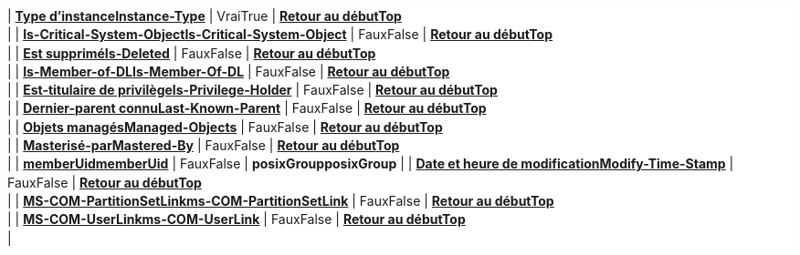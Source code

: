 | [<span data-ttu-id="939e6-217">**Type d’instance**</span><span class="sxs-lookup"><span data-stu-id="939e6-217">**Instance-Type**</span></span>](a-instancetype.md)                                     | <span data-ttu-id="939e6-218">Vrai</span><span class="sxs-lookup"><span data-stu-id="939e6-218">True</span></span>      | [<span data-ttu-id="939e6-219">**Retour au début**</span><span class="sxs-lookup"><span data-stu-id="939e6-219">**Top**</span></span>](c-top.md)<br/>                |
| [<span data-ttu-id="939e6-220">**Is-Critical-System-Object**</span><span class="sxs-lookup"><span data-stu-id="939e6-220">**Is-Critical-System-Object**</span></span>](a-iscriticalsystemobject.md)               | <span data-ttu-id="939e6-221">Faux</span><span class="sxs-lookup"><span data-stu-id="939e6-221">False</span></span>     | [<span data-ttu-id="939e6-222">**Retour au début**</span><span class="sxs-lookup"><span data-stu-id="939e6-222">**Top**</span></span>](c-top.md)<br/>                |
| [<span data-ttu-id="939e6-223">**Est supprimé**</span><span class="sxs-lookup"><span data-stu-id="939e6-223">**Is-Deleted**</span></span>](a-isdeleted.md)                                           | <span data-ttu-id="939e6-224">Faux</span><span class="sxs-lookup"><span data-stu-id="939e6-224">False</span></span>     | [<span data-ttu-id="939e6-225">**Retour au début**</span><span class="sxs-lookup"><span data-stu-id="939e6-225">**Top**</span></span>](c-top.md)<br/>                |
| [<span data-ttu-id="939e6-226">**Is-Member-of-DL**</span><span class="sxs-lookup"><span data-stu-id="939e6-226">**Is-Member-Of-DL**</span></span>](a-memberof.md)                                       | <span data-ttu-id="939e6-227">Faux</span><span class="sxs-lookup"><span data-stu-id="939e6-227">False</span></span>     | [<span data-ttu-id="939e6-228">**Retour au début**</span><span class="sxs-lookup"><span data-stu-id="939e6-228">**Top**</span></span>](c-top.md)<br/>                |
| [<span data-ttu-id="939e6-229">**Est-titulaire de privilège**</span><span class="sxs-lookup"><span data-stu-id="939e6-229">**Is-Privilege-Holder**</span></span>](a-isprivilegeholder.md)                          | <span data-ttu-id="939e6-230">Faux</span><span class="sxs-lookup"><span data-stu-id="939e6-230">False</span></span>     | [<span data-ttu-id="939e6-231">**Retour au début**</span><span class="sxs-lookup"><span data-stu-id="939e6-231">**Top**</span></span>](c-top.md)<br/>                |
| [<span data-ttu-id="939e6-232">**Dernier-parent connu**</span><span class="sxs-lookup"><span data-stu-id="939e6-232">**Last-Known-Parent**</span></span>](a-lastknownparent.md)                              | <span data-ttu-id="939e6-233">Faux</span><span class="sxs-lookup"><span data-stu-id="939e6-233">False</span></span>     | [<span data-ttu-id="939e6-234">**Retour au début**</span><span class="sxs-lookup"><span data-stu-id="939e6-234">**Top**</span></span>](c-top.md)<br/>                |
| [<span data-ttu-id="939e6-235">**Objets managés**</span><span class="sxs-lookup"><span data-stu-id="939e6-235">**Managed-Objects**</span></span>](a-managedobjects.md)                                 | <span data-ttu-id="939e6-236">Faux</span><span class="sxs-lookup"><span data-stu-id="939e6-236">False</span></span>     | [<span data-ttu-id="939e6-237">**Retour au début**</span><span class="sxs-lookup"><span data-stu-id="939e6-237">**Top**</span></span>](c-top.md)<br/>                |
| [<span data-ttu-id="939e6-238">**Masterisé-par**</span><span class="sxs-lookup"><span data-stu-id="939e6-238">**Mastered-By**</span></span>](a-masteredby.md)                                         | <span data-ttu-id="939e6-239">Faux</span><span class="sxs-lookup"><span data-stu-id="939e6-239">False</span></span>     | [<span data-ttu-id="939e6-240">**Retour au début**</span><span class="sxs-lookup"><span data-stu-id="939e6-240">**Top**</span></span>](c-top.md)<br/>                |
| [<span data-ttu-id="939e6-241">**memberUid**</span><span class="sxs-lookup"><span data-stu-id="939e6-241">**memberUid**</span></span>](a-memberuid.md)                                            | <span data-ttu-id="939e6-242">Faux</span><span class="sxs-lookup"><span data-stu-id="939e6-242">False</span></span>     | <span data-ttu-id="939e6-243">**posixGroup**</span><span class="sxs-lookup"><span data-stu-id="939e6-243">**posixGroup**</span></span>                                 |
| [<span data-ttu-id="939e6-244">**Date et heure de modification**</span><span class="sxs-lookup"><span data-stu-id="939e6-244">**Modify-Time-Stamp**</span></span>](a-modifytimestamp.md)                              | <span data-ttu-id="939e6-245">Faux</span><span class="sxs-lookup"><span data-stu-id="939e6-245">False</span></span>     | [<span data-ttu-id="939e6-246">**Retour au début**</span><span class="sxs-lookup"><span data-stu-id="939e6-246">**Top**</span></span>](c-top.md)<br/>                |
| [<span data-ttu-id="939e6-247">**MS-COM-PartitionSetLink**</span><span class="sxs-lookup"><span data-stu-id="939e6-247">**ms-COM-PartitionSetLink**</span></span>](a-mscom-partitionsetlink.md)                 | <span data-ttu-id="939e6-248">Faux</span><span class="sxs-lookup"><span data-stu-id="939e6-248">False</span></span>     | [<span data-ttu-id="939e6-249">**Retour au début**</span><span class="sxs-lookup"><span data-stu-id="939e6-249">**Top**</span></span>](c-top.md)<br/>                |
| [<span data-ttu-id="939e6-250">**MS-COM-UserLink**</span><span class="sxs-lookup"><span data-stu-id="939e6-250">**ms-COM-UserLink**</span></span>](a-mscom-userlink.md)                                 | <span data-ttu-id="939e6-251">Faux</span><span class="sxs-lookup"><span data-stu-id="939e6-251">False</span></span>     | [<span data-ttu-id="939e6-252">**Retour au début**</span><span class="sxs-lookup"><span data-stu-id="939e6-252">**Top**</span></span>](c-top.md)<br/>                |